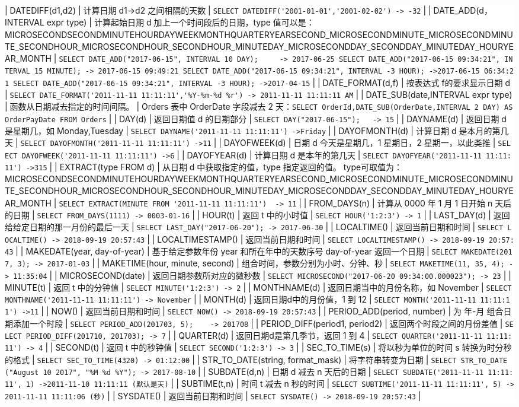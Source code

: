 | DATEDIFF(d1,d2)                                   | 计算日期 d1->d2 之间相隔的天数                               | `SELECT DATEDIFF('2001-01-01','2001-02-02') -> -32`          |
| DATE_ADD(d，INTERVAL expr type)                   | 计算起始日期 d 加上一个时间段后的日期，type 值可以是：MICROSECONDSECONDMINUTEHOURDAYWEEKMONTHQUARTERYEARSECOND_MICROSECONDMINUTE_MICROSECONDMINUTE_SECONDHOUR_MICROSECONDHOUR_SECONDHOUR_MINUTEDAY_MICROSECONDDAY_SECONDDAY_MINUTEDAY_HOURYEAR_MONTH | `SELECT DATE_ADD("2017-06-15", INTERVAL 10 DAY);     -> 2017-06-25 SELECT DATE_ADD("2017-06-15 09:34:21", INTERVAL 15 MINUTE); -> 2017-06-15 09:49:21 SELECT DATE_ADD("2017-06-15 09:34:21", INTERVAL -3 HOUR); ->2017-06-15 06:34:21 SELECT DATE_ADD("2017-06-15 09:34:21", INTERVAL -3 HOUR); ->2017-04-15` |
| DATE_FORMAT(d,f)                                  | 按表达式 f的要求显示日期 d                                   | `SELECT DATE_FORMAT('2011-11-11 11:11:11','%Y-%m-%d %r') -> 2011-11-11 11:11:11 AM` |
| DATE_SUB(date,INTERVAL expr type)                 | 函数从日期减去指定的时间间隔。                               | Orders 表中 OrderDate 字段减去 2 天：`SELECT OrderId,DATE_SUB(OrderDate,INTERVAL 2 DAY) AS OrderPayDate FROM Orders` |
| DAY(d)                                            | 返回日期值 d 的日期部分                                      | `SELECT DAY("2017-06-15");   -> 15`                          |
| DAYNAME(d)                                        | 返回日期 d 是星期几，如 Monday,Tuesday                       | `SELECT DAYNAME('2011-11-11 11:11:11') ->Friday`             |
| DAYOFMONTH(d)                                     | 计算日期 d 是本月的第几天                                    | `SELECT DAYOFMONTH('2011-11-11 11:11:11') ->11`              |
| DAYOFWEEK(d)                                      | 日期 d 今天是星期几，1 星期日，2 星期一，以此类推            | `SELECT DAYOFWEEK('2011-11-11 11:11:11') ->6`                |
| DAYOFYEAR(d)                                      | 计算日期 d 是本年的第几天                                    | `SELECT DAYOFYEAR('2011-11-11 11:11:11') ->315`              |
| EXTRACT(type FROM d)                              | 从日期 d 中获取指定的值，type 指定返回的值。 type可取值为： MICROSECONDSECONDMINUTEHOURDAYWEEKMONTHQUARTERYEARSECOND_MICROSECONDMINUTE_MICROSECONDMINUTE_SECONDHOUR_MICROSECONDHOUR_SECONDHOUR_MINUTEDAY_MICROSECONDDAY_SECONDDAY_MINUTEDAY_HOURYEAR_MONTH | `SELECT EXTRACT(MINUTE FROM '2011-11-11 11:11:11')  -> 11`   |
| FROM_DAYS(n)                                      | 计算从 0000 年 1 月 1 日开始 n 天后的日期                    | `SELECT FROM_DAYS(1111) -> 0003-01-16`                       |
| HOUR(t)                                           | 返回 t 中的小时值                                            | `SELECT HOUR('1:2:3') -> 1`                                  |
| LAST_DAY(d)                                       | 返回给给定日期的那一月份的最后一天                           | `SELECT LAST_DAY("2017-06-20"); -> 2017-06-30`               |
| LOCALTIME()                                       | 返回当前日期和时间                                           | `SELECT LOCALTIME() -> 2018-09-19 20:57:43`                  |
| LOCALTIMESTAMP()                                  | 返回当前日期和时间                                           | `SELECT LOCALTIMESTAMP() -> 2018-09-19 20:57:43`             |
| MAKEDATE(year, day-of-year)                       | 基于给定参数年份 year 和所在年中的天数序号 day-of-year 返回一个日期 | `SELECT MAKEDATE(2017, 3); -> 2017-01-03`                    |
| MAKETIME(hour, minute, second)                    | 组合时间，参数分别为小时、分钟、秒                           | `SELECT MAKETIME(11, 35, 4); -> 11:35:04`                    |
| MICROSECOND(date)                                 | 返回日期参数所对应的微秒数                                   | `SELECT MICROSECOND("2017-06-20 09:34:00.000023"); -> 23`    |
| MINUTE(t)                                         | 返回 t 中的分钟值                                            | `SELECT MINUTE('1:2:3') -> 2`                                |
| MONTHNAME(d)                                      | 返回日期当中的月份名称，如 November                          | `SELECT MONTHNAME('2011-11-11 11:11:11') -> November`        |
| MONTH(d)                                          | 返回日期d中的月份值，1 到 12                                 | `SELECT MONTH('2011-11-11 11:11:11') ->11`                   |
| NOW()                                             | 返回当前日期和时间                                           | `SELECT NOW() -> 2018-09-19 20:57:43`                        |
| PERIOD_ADD(period, number)                        | 为 年-月 组合日期添加一个时段                                | `SELECT PERIOD_ADD(201703, 5);    -> 201708`                 |
| PERIOD_DIFF(period1, period2)                     | 返回两个时段之间的月份差值                                   | `SELECT PERIOD_DIFF(201710, 201703); -> 7`                   |
| QUARTER(d)                                        | 返回日期d是第几季节，返回 1 到 4                             | `SELECT QUARTER('2011-11-11 11:11:11') -> 4`                 |
| SECOND(t)                                         | 返回 t 中的秒钟值                                            | `SELECT SECOND('1:2:3') -> 3`                                |
| SEC_TO_TIME(s)                                    | 将以秒为单位的时间 s 转换为时分秒的格式                      | `SELECT SEC_TO_TIME(4320) -> 01:12:00`                       |
| STR_TO_DATE(string, format_mask)                  | 将字符串转变为日期                                           | `SELECT STR_TO_DATE("August 10 2017", "%M %d %Y"); -> 2017-08-10` |
| SUBDATE(d,n)                                      | 日期 d 减去 n 天后的日期                                     | `SELECT SUBDATE('2011-11-11 11:11:11', 1) ->2011-11-10 11:11:11 (默认是天)` |
| SUBTIME(t,n)                                      | 时间 t 减去 n 秒的时间                                       | `SELECT SUBTIME('2011-11-11 11:11:11', 5) ->2011-11-11 11:11:06 (秒)` |
| SYSDATE()                                         | 返回当前日期和时间                                           | `SELECT SYSDATE() -> 2018-09-19 20:57:43`                    |